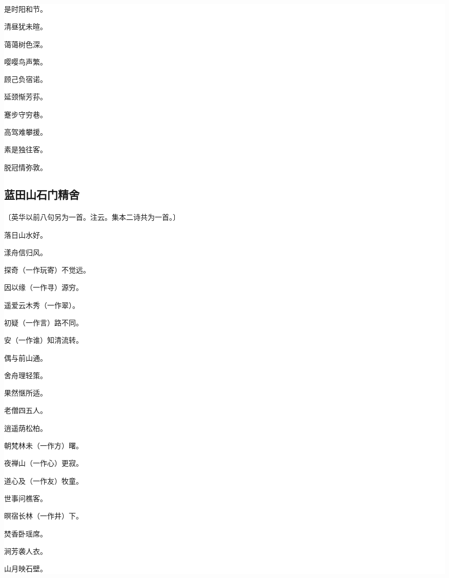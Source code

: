 是时阳和节。

清昼犹未暄。

蔼蔼树色深。

嘤嘤鸟声繁。

顾己负宿诺。

延颈惭芳荪。

蹇步守穷巷。

高驾难攀援。

素是独往客。

脱冠情弥敦。

## 蓝田山石门精舍

〔英华以前八句另为一首。注云。集本二诗共为一首。〕

落日山水好。

漾舟信归风。

探奇（一作玩寄）不觉远。

因以缘（一作寻）源穷。

遥爱云木秀（一作翠）。

初疑（一作言）路不同。

安（一作谁）知清流转。

偶与前山通。

舍舟理轻策。

果然惬所适。

老僧四五人。

逍遥荫松柏。

朝梵林未（一作方）曙。

夜禅山（一作心）更寂。

道心及（一作友）牧童。

世事问樵客。

暝宿长林（一作井）下。

焚香卧瑶席。

涧芳袭人衣。

山月映石壁。
